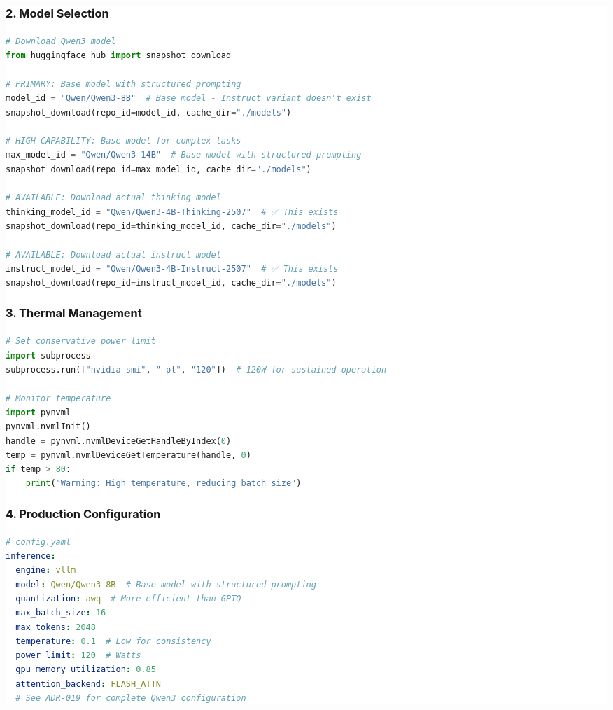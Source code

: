 ### 2. Model Selection

```python
# Download Qwen3 model
from huggingface_hub import snapshot_download

# PRIMARY: Base model with structured prompting
model_id = "Qwen/Qwen3-8B"  # Base model - Instruct variant doesn't exist  
snapshot_download(repo_id=model_id, cache_dir="./models")

# HIGH CAPABILITY: Base model for complex tasks
max_model_id = "Qwen/Qwen3-14B"  # Base model with structured prompting
snapshot_download(repo_id=max_model_id, cache_dir="./models")

# AVAILABLE: Download actual thinking model
thinking_model_id = "Qwen/Qwen3-4B-Thinking-2507"  # ✅ This exists
snapshot_download(repo_id=thinking_model_id, cache_dir="./models")

# AVAILABLE: Download actual instruct model
instruct_model_id = "Qwen/Qwen3-4B-Instruct-2507"  # ✅ This exists
snapshot_download(repo_id=instruct_model_id, cache_dir="./models")
```

### 3. Thermal Management

```python
# Set conservative power limit
import subprocess
subprocess.run(["nvidia-smi", "-pl", "120"])  # 120W for sustained operation

# Monitor temperature
import pynvml
pynvml.nvmlInit()
handle = pynvml.nvmlDeviceGetHandleByIndex(0)
temp = pynvml.nvmlDeviceGetTemperature(handle, 0)
if temp > 80:
    print("Warning: High temperature, reducing batch size")
```

### 4. Production Configuration

```yaml
# config.yaml
inference:
  engine: vllm
  model: Qwen/Qwen3-8B  # Base model with structured prompting
  quantization: awq  # More efficient than GPTQ
  max_batch_size: 16
  max_tokens: 2048
  temperature: 0.1  # Low for consistency
  power_limit: 120  # Watts
  gpu_memory_utilization: 0.85
  attention_backend: FLASH_ATTN
  # See ADR-019 for complete Qwen3 configuration
```
